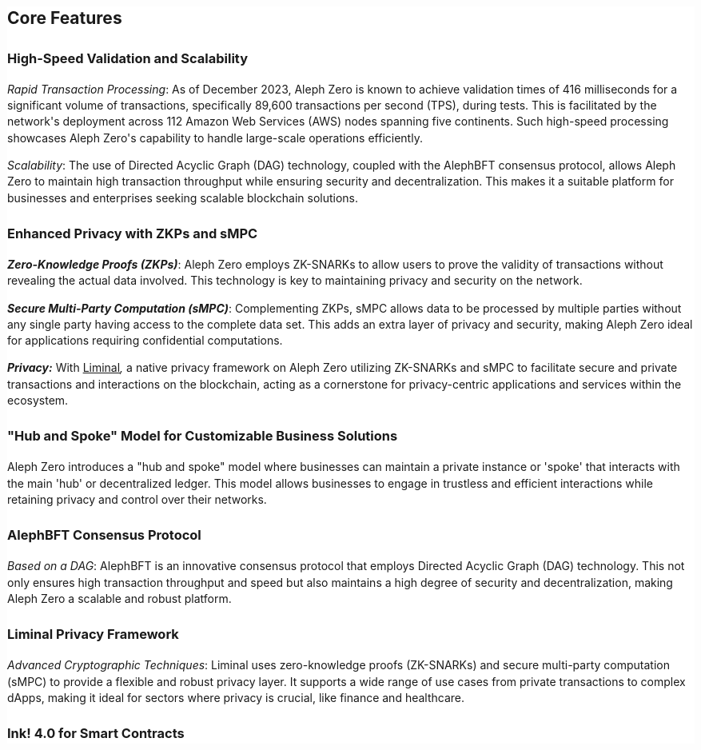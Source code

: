 ## Core Features

### **High-Speed Validation and Scalability**

_Rapid Transaction Processing_: As of December 2023, Aleph Zero is known to achieve validation times of 416 milliseconds for a significant volume of transactions, specifically 89,600 transactions per second (TPS), during tests. This is facilitated by the network's deployment across 112 Amazon Web Services (AWS) nodes spanning five continents. Such high-speed processing showcases Aleph Zero's capability to handle large-scale operations efficiently.

_Scalability_: The use of Directed Acyclic Graph (DAG) technology, coupled with the AlephBFT consensus protocol, allows Aleph Zero to maintain high transaction throughput while ensuring security and decentralization. This makes it a suitable platform for businesses and enterprises seeking scalable blockchain solutions.

### **Enhanced Privacy with ZKPs and sMPC**

_**Zero-Knowledge Proofs (ZKPs)**_: Aleph Zero employs ZK-SNARKs to allow users to prove the validity of transactions without revealing the actual data involved. This technology is key to maintaining privacy and security on the network.

_**Secure Multi-Party Computation (sMPC)**_: Complementing ZKPs, sMPC allows data to be processed by multiple parties without any single party having access to the complete data set. This adds an extra layer of privacy and security, making Aleph Zero ideal for applications requiring confidential computations.&#x20;

_**Privacy:**_ With [Liminal](https://alephzero.org/ecosystem/)_,_ a native privacy framework on Aleph Zero utilizing ZK-SNARKs and sMPC to facilitate secure and private transactions and interactions on the blockchain, acting as a cornerstone for privacy-centric applications and services within the ecosystem.

### **"Hub and Spoke" Model for Customizable Business Solutions**

Aleph Zero introduces a "hub and spoke" model where businesses can maintain a private instance or 'spoke' that interacts with the main 'hub' or decentralized ledger. This model allows businesses to engage in trustless and efficient interactions while retaining privacy and control over their networks.

### **AlephBFT Consensus Protocol**

_Based on a DAG_: AlephBFT is an innovative consensus protocol that employs Directed Acyclic Graph (DAG) technology. This not only ensures high transaction throughput and speed but also maintains a high degree of security and decentralization, making Aleph Zero a scalable and robust platform.

### **Liminal Privacy Framework**

_Advanced Cryptographic Techniques_: Liminal uses zero-knowledge proofs (ZK-SNARKs) and secure multi-party computation (sMPC) to provide a flexible and robust privacy layer. It supports a wide range of use cases from private transactions to complex dApps, making it ideal for sectors where privacy is crucial, like finance and healthcare.

### **Ink! 4.0 for Smart Contracts**
